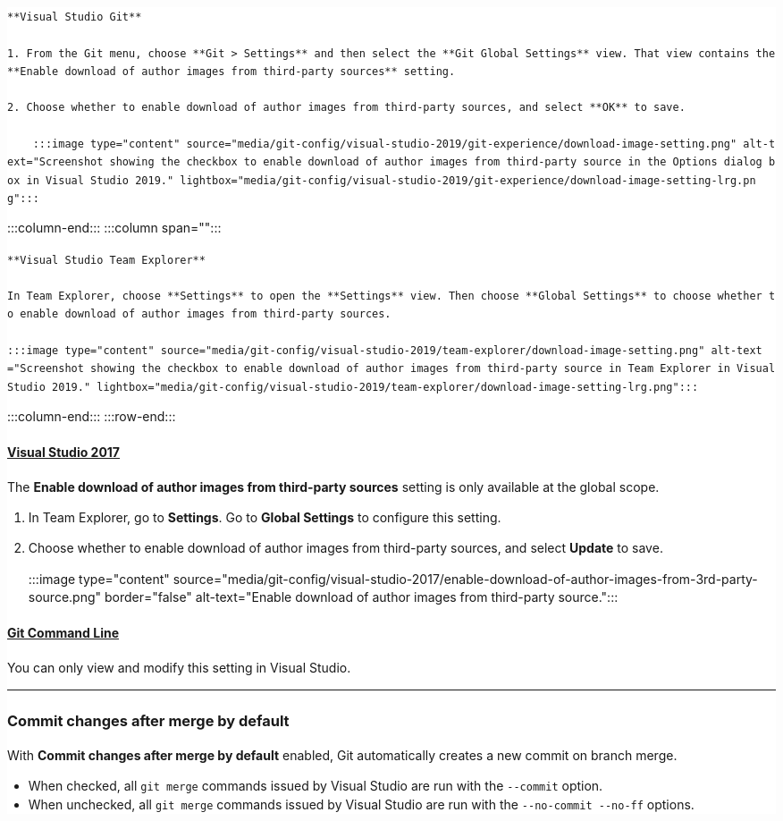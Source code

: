     **Visual Studio Git**

    1. From the Git menu, choose **Git > Settings** and then select the **Git Global Settings** view. That view contains the **Enable download of author images from third-party sources** setting.

    2. Choose whether to enable download of author images from third-party sources, and select **OK** to save.
     
        :::image type="content" source="media/git-config/visual-studio-2019/git-experience/download-image-setting.png" alt-text="Screenshot showing the checkbox to enable download of author images from third-party source in the Options dialog box in Visual Studio 2019." lightbox="media/git-config/visual-studio-2019/git-experience/download-image-setting-lrg.png":::

  :::column-end:::
  :::column span="":::

    **Visual Studio Team Explorer**

    In Team Explorer, choose **Settings** to open the **Settings** view. Then choose **Global Settings** to choose whether to enable download of author images from third-party sources.

    :::image type="content" source="media/git-config/visual-studio-2019/team-explorer/download-image-setting.png" alt-text="Screenshot showing the checkbox to enable download of author images from third-party source in Team Explorer in Visual Studio 2019." lightbox="media/git-config/visual-studio-2019/team-explorer/download-image-setting-lrg.png":::

  :::column-end:::
:::row-end:::

#### [Visual Studio 2017](#tab/visual-studio-2017/)

The **Enable download of author images from third-party sources** setting is only available at the global scope.

1. In Team Explorer, go to **Settings**. Go to **Global Settings** to configure this setting.

1. Choose whether to enable download of author images from third-party sources, and select **Update** to save.

    :::image type="content" source="media/git-config/visual-studio-2017/enable-download-of-author-images-from-3rd-party-source.png" border="false" alt-text="Enable download of author images from third-party source.":::

#### [Git Command Line](#tab/git-command-line/)

You can only view and modify this setting in Visual Studio.

* * *


### Commit changes after merge by default

With **Commit changes after merge by default** enabled, Git automatically creates a new commit on branch merge.

- When checked, all `git merge` commands issued by Visual Studio are run with the `--commit` option.
- When unchecked, all `git merge` commands issued by Visual Studio are run with the `--no-commit --no-ff` options.
